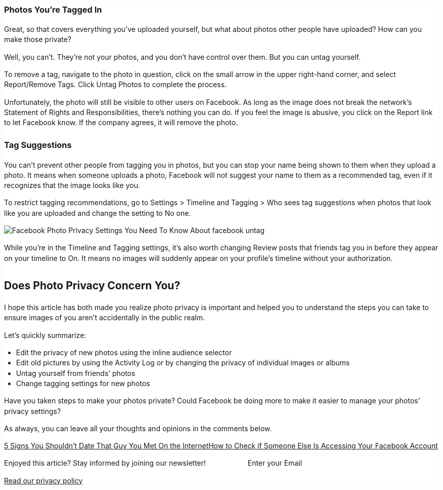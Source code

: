### Photos You’re Tagged In

Great, so that covers everything you’ve uploaded yourself, but what about photos other people have uploaded? How can you make those private?

Well, you can’t. They’re not your photos, and you don’t have control over them. But you can untag yourself.

To remove a tag, navigate to the photo in question, click on the small arrow in the upper right-hand corner, and select  Report/Remove Tags. Click  Untag  Photos  to complete the process.

Unfortunately, the photo will still be visible to other users on Facebook. As long as the image does not break the network’s  Statement of Rights and Responsibilities, there’s nothing you can do. If you feel the image is abusive, you click on the  Report  link to let Facebook know. If the company agrees, it will remove the photo.

### Tag Suggestions

You can’t prevent other people from tagging you in photos, but you can stop your name being shown to them when they upload a photo. It means when someone uploads a photo, Facebook will not suggest your name to them as a recommended tag, even if it recognizes that the image looks like you.

To restrict tagging recommendations, go to  Settings > Timeline and Tagging > Who sees tag suggestions when photos that look like you are uploaded  and change the setting to  No one.

![Facebook Photo Privacy Settings You Need To Know About facebook untag](../_resources/69efab95d49c05c01ee6f659fa70f30c.png)

While you’re in the  Timeline and Tagging  settings, it’s also worth changing  Review posts that friends tag you in before they appear on your timeline to  On. It means no images will suddenly appear on your profile’s timeline without your authorization.

## Does Photo Privacy Concern You?

I hope this article has both made you realize photo privacy is important and helped you to understand the steps you can take to ensure images of you aren’t accidentally in the public realm.

Let’s quickly summarize:

- Edit the privacy of new photos using the inline audience selector
- Edit old pictures by using the Activity Log or by changing the privacy of individual images or albums
- Untag yourself from friends’ photos
- Change tagging settings for new photos

Have you taken steps to make your photos private? Could Facebook be doing more to make it easier to manage your photos’ privacy settings?

As always, you can leave all your thoughts and opinions in the comments below.

[5 Signs You Shouldn’t Date That Guy You Met On the Internet](https://www.makeuseof.com/tag/5-reasons-not-to-date-a-guy-you-met-on-the-internet/)[How to Check if Someone Else Is Accessing Your Facebook Account](https://www.makeuseof.com/tag/check-accessing-facebook-account/)

Enjoyed this article? Stay informed by joining our newsletter!
                    Enter your Email

[Read our privacy policy](https://www.makeuseof.com/legal/)

##